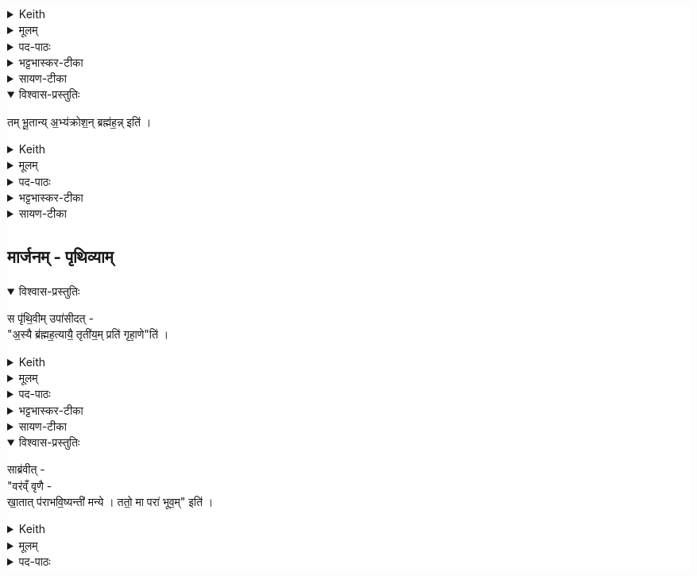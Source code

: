 <details><summary>Keith</summary></details>


<details><summary>मूलम्</summary></details>

<details><summary>पद-पाठः</summary></details>


<details><summary>भट्टभास्कर-टीका</summary></details>

<details><summary>सायण-टीका</summary></details>

<details open><summary>विश्वास-प्रस्तुतिः</summary>

तम् भू॒तान्य् अ॒भ्य॑क्रोश॒न् ब्रह्म॑ह॒न्न् इति॑ ।  
</details>

<details><summary>Keith</summary></details>


<details><summary>मूलम्</summary></details>

<details><summary>पद-पाठः</summary></details>


<details><summary>भट्टभास्कर-टीका</summary></details>

<details><summary>सायण-टीका</summary></details>

## मार्जनम् - पृथिव्याम्
<details open><summary>विश्वास-प्रस्तुतिः</summary>

स पृ॑थि॒वीम् उपा॑सीदत् -  
"अ॒स्यै ब्र॑ह्मह॒त्यायै॒ तृती॑य॒म् प्रति॑ गृहा॒णे"ति॑ ।
</details>

<details><summary>Keith</summary></details>


<details><summary>मूलम्</summary></details>

<details><summary>पद-पाठः</summary></details>


<details><summary>भट्टभास्कर-टीका</summary></details>

<details><summary>सायण-टीका</summary></details>

<details open><summary>विश्वास-प्रस्तुतिः</summary>

साब्र॑वीत् -  
"वर॑व्ँ वृणै -  
खा॒तात् प॑राभवि॒ष्यन्ती॑ मन्ये ।
ततो॒ मा परा॑ भूव॒म्" इति॑ ।
</details>

<details><summary>Keith</summary></details>


<details><summary>मूलम्</summary></details>

<details><summary>पद-पाठः</summary></details>

